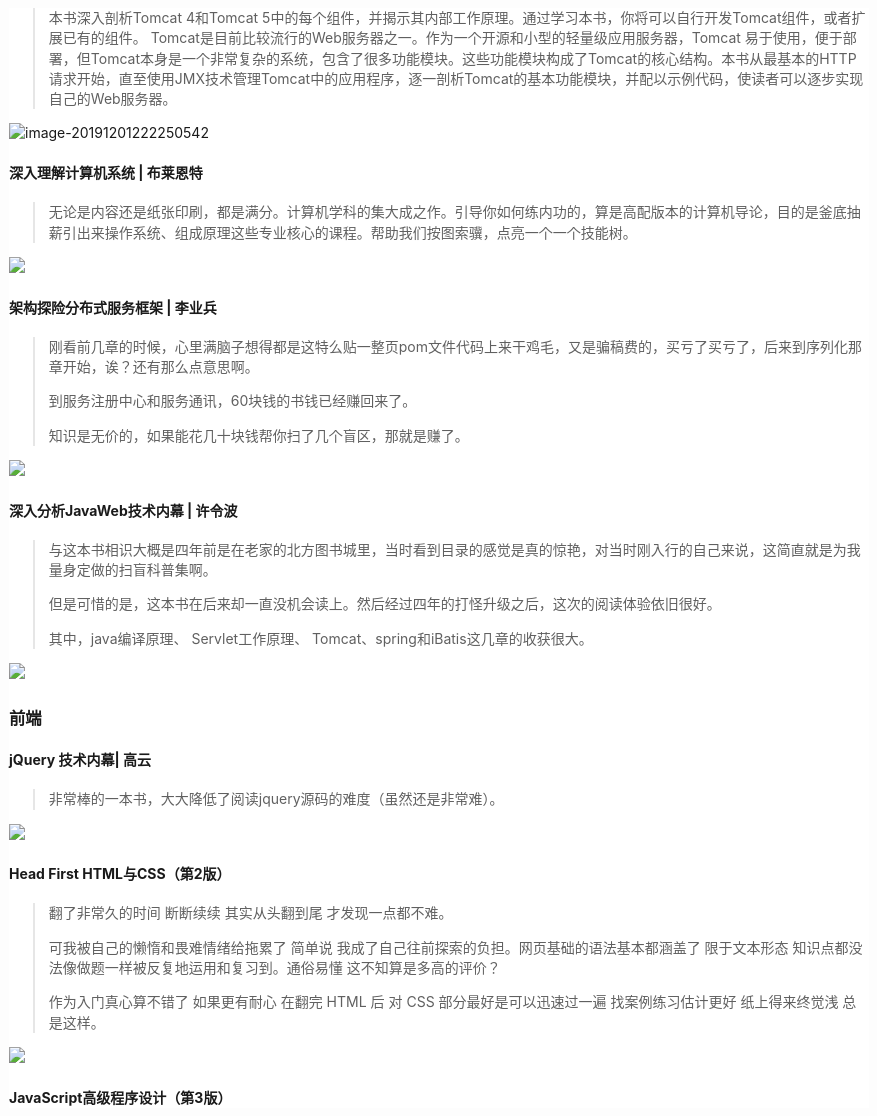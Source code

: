 > 本书深入剖析Tomcat 4和Tomcat 5中的每个组件，并揭示其内部工作原理。通过学习本书，你将可以自行开发Tomcat组件，或者扩展已有的组件。 Tomcat是目前比较流行的Web服务器之一。作为一个开源和小型的轻量级应用服务器，Tomcat 易于使用，便于部署，但Tomcat本身是一个非常复杂的系统，包含了很多功能模块。这些功能模块构成了Tomcat的核心结构。本书从最基本的HTTP请求开始，直至使用JMX技术管理Tomcat中的应用程序，逐一剖析Tomcat的基本功能模块，并配以示例代码，使读者可以逐步实现自己的Web服务器。

![image-20191201222250542](https://tva1.sinaimg.cn/large/006tNbRwly1g9hl6blywnj30a60d5aec.jpg)

#### 深入理解计算机系统 | 布莱恩特

> 无论是内容还是纸张印刷，都是满分。计算机学科的集大成之作。引导你如何练内功的，算是高配版本的计算机导论，目的是釜底抽薪引出来操作系统、组成原理这些专业核心的课程。帮助我们按图索骥，点亮一个一个技能树。

![](https://tva1.sinaimg.cn/large/006tNbRwly1g9p5go30knj305t07k41h.jpg)

#### 架构探险分布式服务框架 |  李业兵

> 刚看前几章的时候，心里满脑子想得都是这特么贴一整页pom文件代码上来干鸡毛，又是骗稿费的，买亏了买亏了，后来到序列化那章开始，诶？还有那么点意思啊。
>
> 到服务注册中心和服务通讯，60块钱的书钱已经赚回来了。
>
> 知识是无价的，如果能花几十块钱帮你扫了几个盲区，那就是赚了。

![](https://tva1.sinaimg.cn/large/006tNbRwly1g9p5465ts4j30820axmzd.jpg)

#### 深入分析JavaWeb技术内幕  |  许令波

> 与这本书相识大概是四年前是在老家的北方图书城里，当时看到目录的感觉是真的惊艳，对当时刚入行的自己来说，这简直就是为我量身定做的扫盲科普集啊。
>
> 但是可惜的是，这本书在后来却一直没机会读上。然后经过四年的打怪升级之后，这次的阅读体验依旧很好。
>
> 其中，java编译原理、 Servlet工作原理、 Tomcat、spring和iBatis这几章的收获很大。

![](https://tva1.sinaimg.cn/large/006tNbRwly1g9p58vmtbgj305a06xq4a.jpg)

### 前端

#### jQuery 技术内幕| 高云

> 非常棒的一本书，大大降低了阅读jquery源码的难度（虽然还是非常难）。

![](https://tva1.sinaimg.cn/large/006tNbRwly1g9p7t0px2oj305507kgn6.jpg)

#### Head First HTML与CSS（第2版）

> 翻了非常久的时间 断断续续 其实从头翻到尾 才发现一点都不难。
>
> 可我被自己的懒惰和畏难情绪给拖累了 简单说 我成了自己往前探索的负担。网页基础的语法基本都涵盖了 限于文本形态 知识点都没法像做题一样被反复地运用和复习到。通俗易懂 这不知算是多高的评价？
>
> 作为入门真心算不错了 如果更有耐心 在翻完 HTML 后 对 CSS 部分最好是可以迅速过一遍 找案例练习估计更好 纸上得来终觉浅 总是这样。

![](https://tva1.sinaimg.cn/large/006tNbRwly1g9p82yw9h2j306206umza.jpg)

#### JavaScript高级程序设计（第3版）
